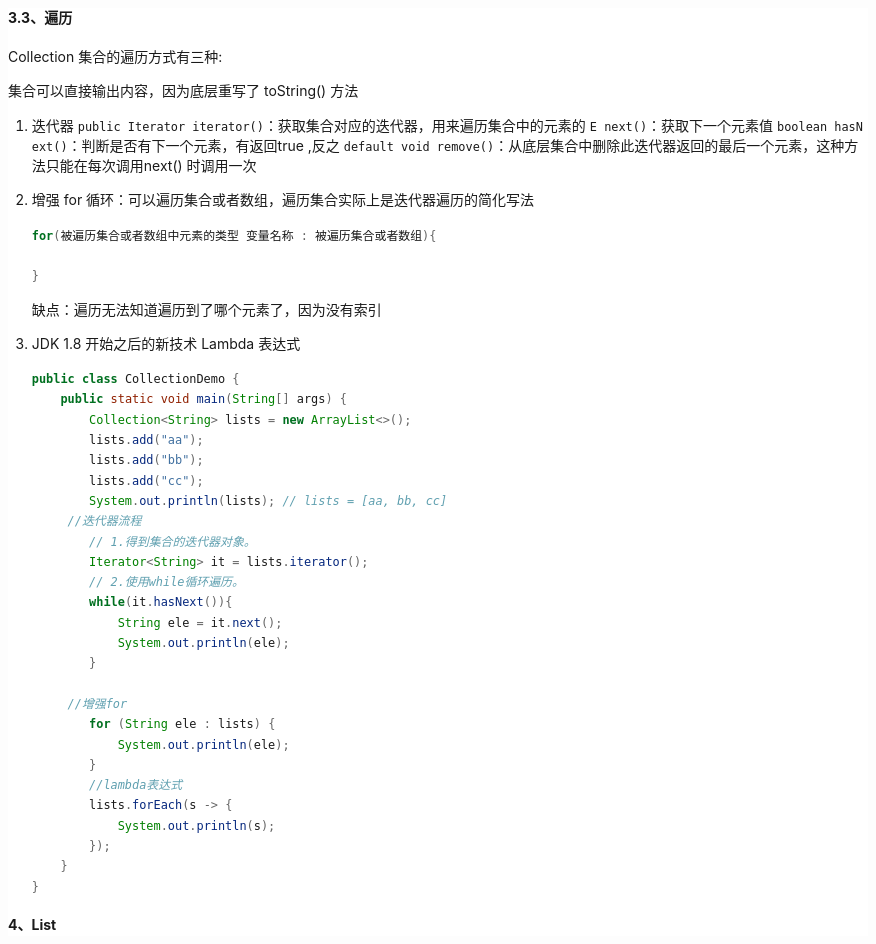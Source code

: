 #### 3.3、遍历

Collection 集合的遍历方式有三种:

集合可以直接输出内容，因为底层重写了 toString() 方法

1. 迭代器
   `public Iterator iterator()`：获取集合对应的迭代器，用来遍历集合中的元素的
   `E next()`：获取下一个元素值
   `boolean hasNext()`：判断是否有下一个元素，有返回true ,反之
   `default void remove()`：从底层集合中删除此迭代器返回的最后一个元素，这种方法只能在每次调用next() 时调用一次

2. 增强 for 循环：可以遍历集合或者数组，遍历集合实际上是迭代器遍历的简化写法

   ```java
   for(被遍历集合或者数组中元素的类型 变量名称 : 被遍历集合或者数组){
   
   }
   ```

   缺点：遍历无法知道遍历到了哪个元素了，因为没有索引

3. JDK 1.8 开始之后的新技术 Lambda 表达式

   ```java
   public class CollectionDemo {
       public static void main(String[] args) {
           Collection<String> lists = new ArrayList<>();
           lists.add("aa");
           lists.add("bb");
           lists.add("cc");
           System.out.println(lists); // lists = [aa, bb, cc]
   		//迭代器流程
           // 1.得到集合的迭代器对象。
           Iterator<String> it = lists.iterator();
           // 2.使用while循环遍历。
           while(it.hasNext()){
               String ele = it.next();
               System.out.println(ele);
           }
           
   		//增强for
           for (String ele : lists) {
               System.out.println(ele);
           }
           //lambda表达式
           lists.forEach(s -> {
               System.out.println(s);
           });
       }
   }
   ```


#### 4、List
